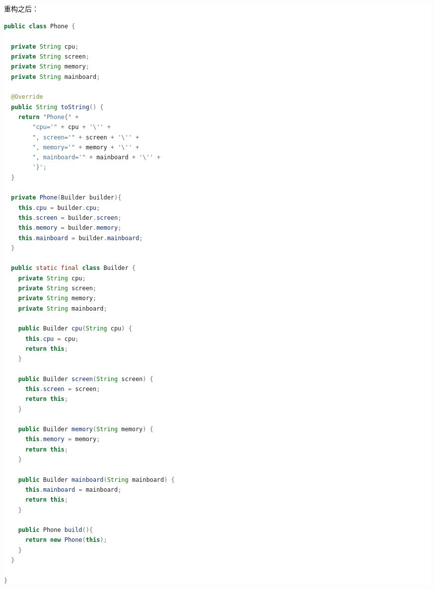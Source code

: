 重构之后：

```java
public class Phone {

  private String cpu;
  private String screen;
  private String memory;
  private String mainboard;

  @Override
  public String toString() {
    return "Phone{" +
        "cpu='" + cpu + '\'' +
        ", screen='" + screen + '\'' +
        ", memory='" + memory + '\'' +
        ", mainboard='" + mainboard + '\'' +
        '}';
  }

  private Phone(Builder builder){
    this.cpu = builder.cpu;
    this.screen = builder.screen;
    this.memory = builder.memory;
    this.mainboard = builder.mainboard;
  }

  public static final class Builder {
    private String cpu;
    private String screen;
    private String memory;
    private String mainboard;

    public Builder cpu(String cpu) {
      this.cpu = cpu;
      return this;
    }

    public Builder screen(String screen) {
      this.screen = screen;
      return this;
    }

    public Builder memory(String memory) {
      this.memory = memory;
      return this;
    }

    public Builder mainboard(String mainboard) {
      this.mainboard = mainboard;
      return this;
    }

    public Phone build(){
      return new Phone(this);
    }
  }

}
```
